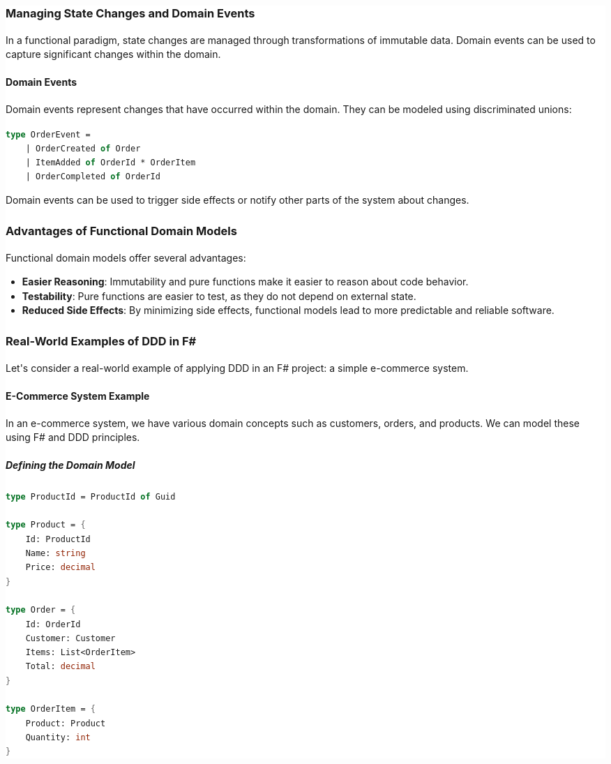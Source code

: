 ### Managing State Changes and Domain Events

In a functional paradigm, state changes are managed through transformations of immutable data. Domain events can be used to capture significant changes within the domain.

#### Domain Events

Domain events represent changes that have occurred within the domain. They can be modeled using discriminated unions:

```fsharp
type OrderEvent =
    | OrderCreated of Order
    | ItemAdded of OrderId * OrderItem
    | OrderCompleted of OrderId
```

Domain events can be used to trigger side effects or notify other parts of the system about changes.

### Advantages of Functional Domain Models

Functional domain models offer several advantages:

- **Easier Reasoning**: Immutability and pure functions make it easier to reason about code behavior.
- **Testability**: Pure functions are easier to test, as they do not depend on external state.
- **Reduced Side Effects**: By minimizing side effects, functional models lead to more predictable and reliable software.

### Real-World Examples of DDD in F#

Let's consider a real-world example of applying DDD in an F# project: a simple e-commerce system.

#### E-Commerce System Example

In an e-commerce system, we have various domain concepts such as customers, orders, and products. We can model these using F# and DDD principles.

##### Defining the Domain Model

```fsharp
type ProductId = ProductId of Guid

type Product = {
    Id: ProductId
    Name: string
    Price: decimal
}

type Order = {
    Id: OrderId
    Customer: Customer
    Items: List<OrderItem>
    Total: decimal
}

type OrderItem = {
    Product: Product
    Quantity: int
}
```
